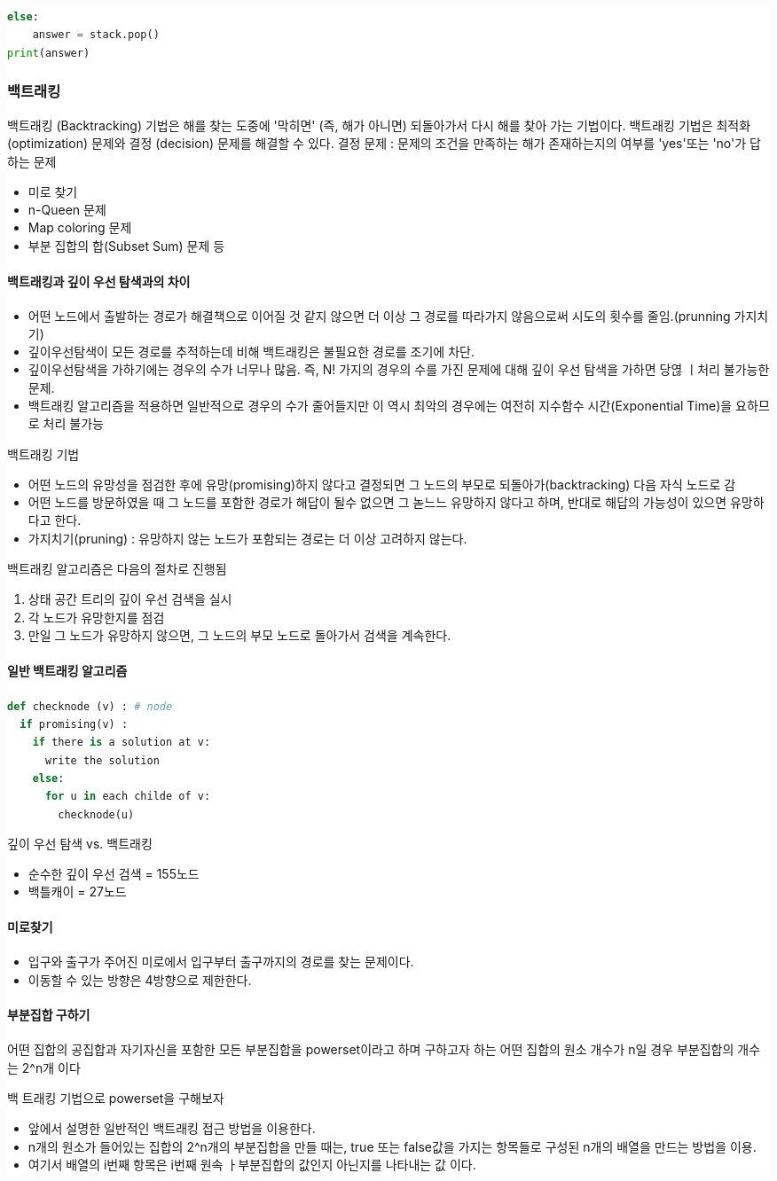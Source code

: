 ```python
else:
    answer = stack.pop()
print(answer)
```

### 백트래킹
백트래킹 (Backtracking) 기법은 해를 찾는 도중에 '막히면' (즉, 해가 아니면) 되돌아가서 다시 해를 찾아 가는 기법이다.
백트래킹 기법은 최적화(optimization) 문제와 결정 (decision) 문제를 해결할 수 있다.
결정 문제 : 문제의 조건을 만족하는 해가 존재하는지의 여부를 'yes'또는 'no'가 답하는 문제
- 미로 찾기
- n-Queen 문제
- Map coloring 문제
- 부분 집합의 합(Subset Sum) 문제 등

#### 백트래킹과 깊이 우선 탐색과의 차이
- 어떤 노드에서 출발하는 경로가 해결책으로 이어질 것 같지 않으면 더 이상 그 경로를 따라가지 않음으로써 시도의 횟수를 줄임.(prunning 가지치기)
- 깊이우선탐색이 모든 경로를 추적하는데 비해 백트래킹은 불필요한 경로를 조기에 차단.
- 깊이우선탐색을 가하기에는 경우의 수가 너무나 많음. 즉, N! 가지의 경우의 수를 가진 문제에 대해 깊이 우선 탐색을 가하면 당엲 ㅣ처리 불가능한 문제.
- 백트래킹 알고리즘을 적용하면 일반적으로 경우의 수가 줄어들지만 이 역시 최악의 경우에는 여전히 지수함수 시간(Exponential Time)을 요하므로 처리 불가능

백트래킹 기법
- 어떤 노드의 유망성을 점검한 후에 유망(promising)하지 않다고 결정되면 그 노드의 부모로 되돌아가(backtracking) 다음 자식 노드로 감
- 어떤 노드를 방문하였을 때 그 노드를 포함한 경로가 해답이 될수 없으면 그 녿느느 유망하지 않다고 하며, 반대로 해답의 가능성이 있으면 유망하다고 한다.
- 가지치기(pruning) : 유망하지 않는 노드가 포함되는 경로는 더 이상 고려하지 않는다.
 
백트래킹 알고리즘은 다음의 절차로 진행됨
1. 상태 공간 트리의 깊이 우선 검색을 실시
2. 각 노드가 유망한지를 점검
3. 만일 그 노드가 유망하지 않으면, 그 노드의 부모 노드로 돌아가서 검색을 계속한다.

#### 일반 백트래킹 알고리즘
```python
def checknode (v) : # node
  if promising(v) :
    if there is a solution at v:
      write the solution
    else:
      for u in each childe of v:
        checknode(u)
```
깊이 우선 탐색 vs. 백트래킹
- 순수한 깊이 우선 검색 = 155노드
- 백틀캐이 = 27노드

#### 미로찾기
- 입구와 출구가 주어진 미로에서 입구부터 출구까지의 경로를 찾는 문제이다.
- 이동할 수 있는 방향은 4방향으로 제한한다.

#### 부분집합 구하기
어떤 집합의 공집합과 자기자신을 포함한 모든 부분집합을 powerset이라고 하며 구하고자 하는 어떤 집합의 원소 개수가 n일 경우 부분집합의 개수는 2^n개 이다

백 트래킹 기법으로 powerset을 구해보자
- 앞에서 설명한 일반적인 백트래킹 접근 방법을 이용한다.
- n개의 원소가 들어있는 집합의 2^n개의 부분집합을 만들 때는, true 또는 false값을 가지는 항목들로 구성된 n개의 배열을 만드는 방법을 이용.
- 여기서 배열의 i번째 항목은 i번째 원속 ㅏ부분집합의 값인지 아닌지를 나타내는 값 이다.
